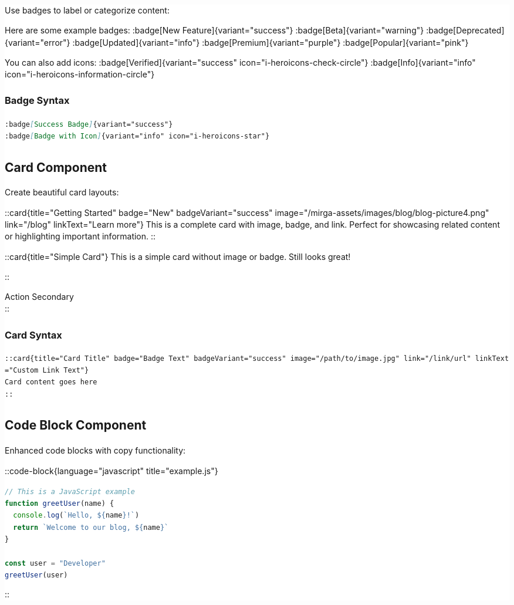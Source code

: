 Use badges to label or categorize content:

Here are some example badges: :badge[New Feature]{variant="success"} :badge[Beta]{variant="warning"} :badge[Deprecated]{variant="error"} :badge[Updated]{variant="info"} :badge[Premium]{variant="purple"} :badge[Popular]{variant="pink"}

You can also add icons: :badge[Verified]{variant="success" icon="i-heroicons-check-circle"} :badge[Info]{variant="info" icon="i-heroicons-information-circle"}

### Badge Syntax
```markdown
:badge[Success Badge]{variant="success"}
:badge[Badge with Icon]{variant="info" icon="i-heroicons-star"}
```

## Card Component

Create beautiful card layouts:

::card{title="Getting Started" badge="New" badgeVariant="success" image="/mirga-assets/images/blog/blog-picture4.png" link="/blog" linkText="Learn more"}
This is a complete card with image, badge, and link. Perfect for showcasing related content or highlighting important information.
::

::card{title="Simple Card"}
This is a simple card without image or badge. Still looks great!

::
  <div class="flex items-center space-x-2 mt-4">
    <UButton size="sm">Action</UButton>
    <UButton variant="outline" size="sm">Secondary</UButton>
  </div>
::

### Card Syntax
```markdown
::card{title="Card Title" badge="Badge Text" badgeVariant="success" image="/path/to/image.jpg" link="/link/url" linkText="Custom Link Text"}
Card content goes here
::
```

## Code Block Component

Enhanced code blocks with copy functionality:

::code-block{language="javascript" title="example.js"}
```javascript
// This is a JavaScript example
function greetUser(name) {
  console.log(`Hello, ${name}!`)
  return `Welcome to our blog, ${name}`
}

const user = "Developer"
greetUser(user)
```
::
